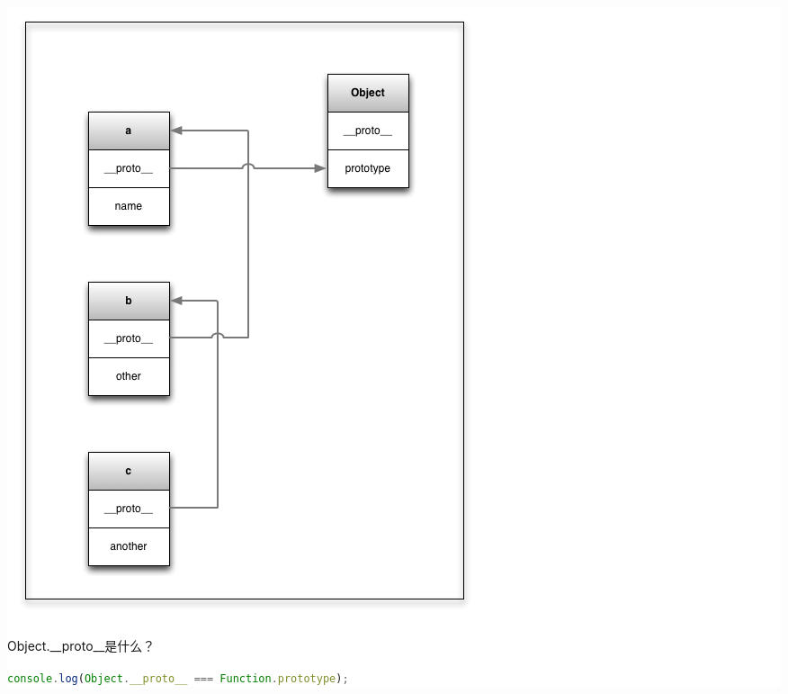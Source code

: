 ![chain02](/assets/javascript/js-oo/02.png)


Object.\_\_proto\_\_是什么？

```js
console.log(Object.__proto__ === Function.prototype);
```

